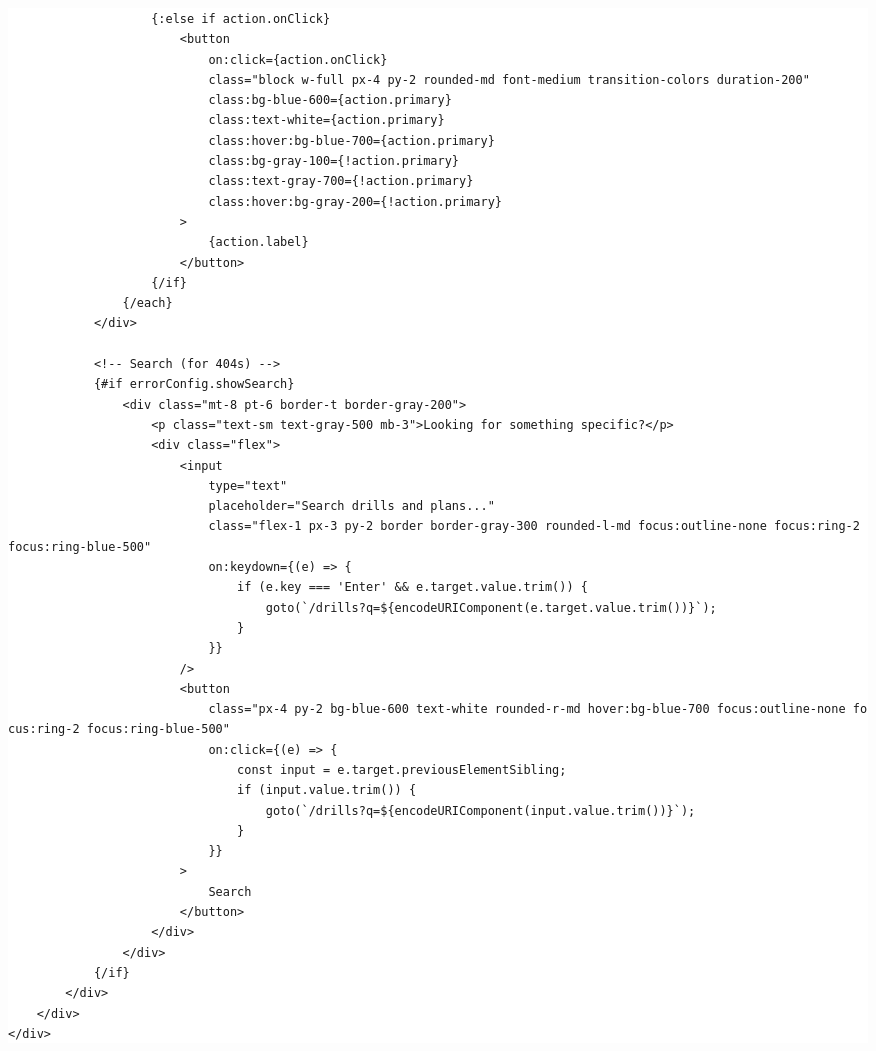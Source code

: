 ```svelte
					{:else if action.onClick}
						<button
							on:click={action.onClick}
							class="block w-full px-4 py-2 rounded-md font-medium transition-colors duration-200"
							class:bg-blue-600={action.primary}
							class:text-white={action.primary}
							class:hover:bg-blue-700={action.primary}
							class:bg-gray-100={!action.primary}
							class:text-gray-700={!action.primary}
							class:hover:bg-gray-200={!action.primary}
						>
							{action.label}
						</button>
					{/if}
				{/each}
			</div>

			<!-- Search (for 404s) -->
			{#if errorConfig.showSearch}
				<div class="mt-8 pt-6 border-t border-gray-200">
					<p class="text-sm text-gray-500 mb-3">Looking for something specific?</p>
					<div class="flex">
						<input
							type="text"
							placeholder="Search drills and plans..."
							class="flex-1 px-3 py-2 border border-gray-300 rounded-l-md focus:outline-none focus:ring-2 focus:ring-blue-500"
							on:keydown={(e) => {
								if (e.key === 'Enter' && e.target.value.trim()) {
									goto(`/drills?q=${encodeURIComponent(e.target.value.trim())}`);
								}
							}}
						/>
						<button
							class="px-4 py-2 bg-blue-600 text-white rounded-r-md hover:bg-blue-700 focus:outline-none focus:ring-2 focus:ring-blue-500"
							on:click={(e) => {
								const input = e.target.previousElementSibling;
								if (input.value.trim()) {
									goto(`/drills?q=${encodeURIComponent(input.value.trim())}`);
								}
							}}
						>
							Search
						</button>
					</div>
				</div>
			{/if}
		</div>
	</div>
</div>
```
